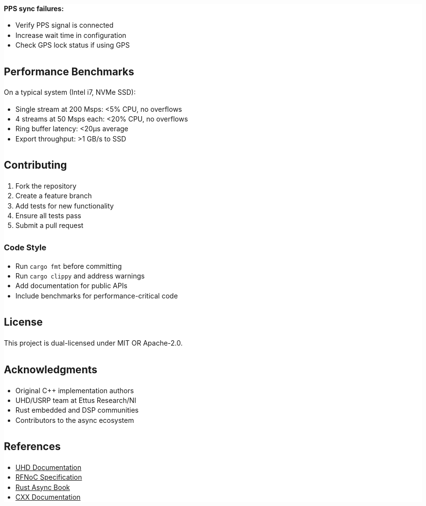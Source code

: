 **PPS sync failures:**
- Verify PPS signal is connected
- Increase wait time in configuration
- Check GPS lock status if using GPS

## Performance Benchmarks

On a typical system (Intel i7, NVMe SSD):
- Single stream at 200 Msps: <5% CPU, no overflows
- 4 streams at 50 Msps each: <20% CPU, no overflows
- Ring buffer latency: <20µs average
- Export throughput: >1 GB/s to SSD

## Contributing

1. Fork the repository
2. Create a feature branch
3. Add tests for new functionality
4. Ensure all tests pass
5. Submit a pull request

### Code Style
- Run `cargo fmt` before committing
- Run `cargo clippy` and address warnings
- Add documentation for public APIs
- Include benchmarks for performance-critical code

## License

This project is dual-licensed under MIT OR Apache-2.0.

## Acknowledgments

- Original C++ implementation authors
- UHD/USRP team at Ettus Research/NI
- Rust embedded and DSP communities
- Contributors to the async ecosystem

## References

- [UHD Documentation](https://files.ettus.com/manual/)
- [RFNoC Specification](https://www.ettus.com/sdr-software/rfnoc/)
- [Rust Async Book](https://rust-lang.github.io/async-book/)
- [CXX Documentation](https://cxx.rs/)